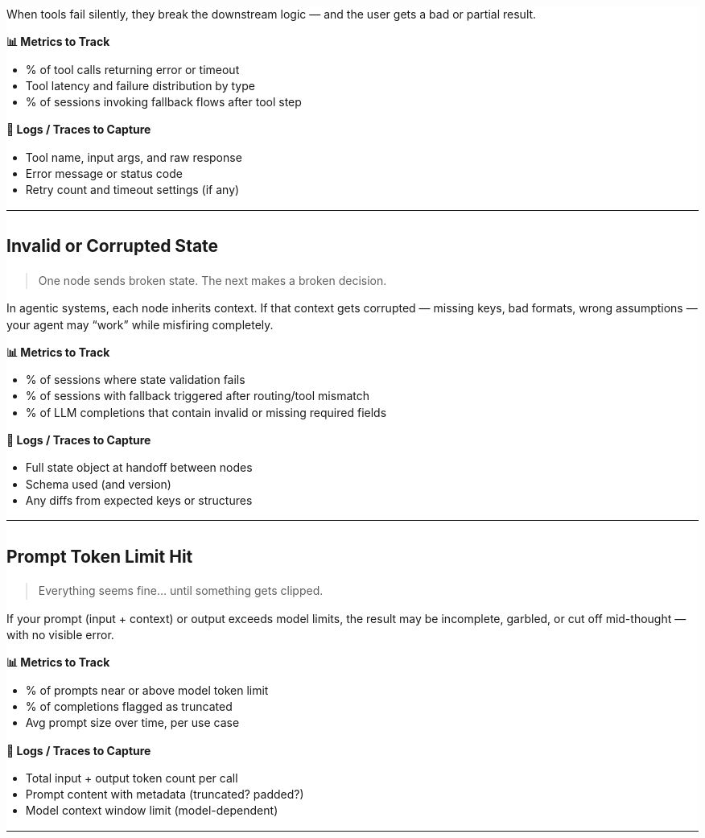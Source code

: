 When tools fail silently, they break the downstream logic — and the user gets a bad or partial result.

**📊 Metrics to Track**

- % of tool calls returning error or timeout
- Tool latency and failure distribution by type
- % of sessions invoking fallback flows after tool step

**📝 Logs / Traces to Capture**

- Tool name, input args, and raw response
- Error message or status code
- Retry count and timeout settings (if any)

---

## Invalid or Corrupted State

> One node sends broken state. The next makes a broken decision.

In agentic systems, each node inherits context. If that context gets corrupted — missing keys, bad formats, wrong assumptions — your agent may “work” while misfiring completely.

**📊 Metrics to Track**

- % of sessions where state validation fails
- % of sessions with fallback triggered after routing/tool mismatch
- % of LLM completions that contain invalid or missing required fields

**📝 Logs / Traces to Capture**

- Full state object at handoff between nodes
- Schema used (and version)
- Any diffs from expected keys or structures

---

## Prompt Token Limit Hit

> Everything seems fine… until something gets clipped.

If your prompt (input + context) or output exceeds model limits, the result may be incomplete, garbled, or cut off mid-thought — with no visible error.

**📊 Metrics to Track**

- % of prompts near or above model token limit
- % of completions flagged as truncated
- Avg prompt size over time, per use case

**📝 Logs / Traces to Capture**

- Total input + output token count per call
- Prompt content with metadata (truncated? padded?)
- Model context window limit (model-dependent)

---
